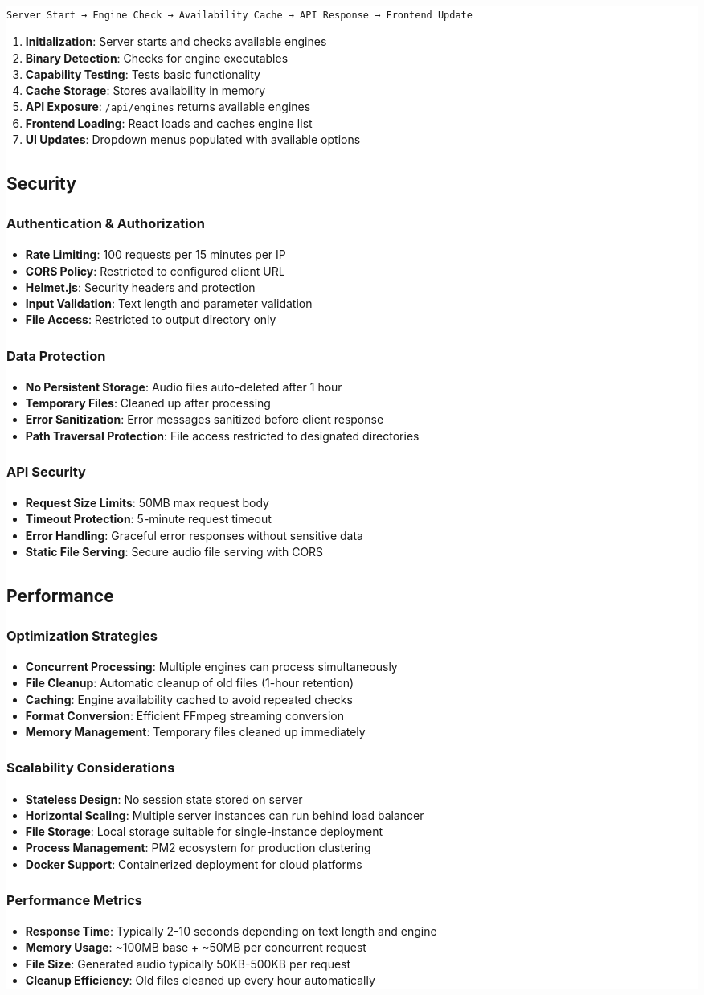 ```
Server Start → Engine Check → Availability Cache → API Response → Frontend Update
```

1. **Initialization**: Server starts and checks available engines
2. **Binary Detection**: Checks for engine executables
3. **Capability Testing**: Tests basic functionality
4. **Cache Storage**: Stores availability in memory
5. **API Exposure**: `/api/engines` returns available engines
6. **Frontend Loading**: React loads and caches engine list
7. **UI Updates**: Dropdown menus populated with available options

## Security

### Authentication & Authorization
- **Rate Limiting**: 100 requests per 15 minutes per IP
- **CORS Policy**: Restricted to configured client URL
- **Helmet.js**: Security headers and protection
- **Input Validation**: Text length and parameter validation
- **File Access**: Restricted to output directory only

### Data Protection
- **No Persistent Storage**: Audio files auto-deleted after 1 hour
- **Temporary Files**: Cleaned up after processing
- **Error Sanitization**: Error messages sanitized before client response
- **Path Traversal Protection**: File access restricted to designated directories

### API Security
- **Request Size Limits**: 50MB max request body
- **Timeout Protection**: 5-minute request timeout
- **Error Handling**: Graceful error responses without sensitive data
- **Static File Serving**: Secure audio file serving with CORS

## Performance

### Optimization Strategies
- **Concurrent Processing**: Multiple engines can process simultaneously
- **File Cleanup**: Automatic cleanup of old files (1-hour retention)
- **Caching**: Engine availability cached to avoid repeated checks
- **Format Conversion**: Efficient FFmpeg streaming conversion
- **Memory Management**: Temporary files cleaned up immediately

### Scalability Considerations
- **Stateless Design**: No session state stored on server
- **Horizontal Scaling**: Multiple server instances can run behind load balancer
- **File Storage**: Local storage suitable for single-instance deployment
- **Process Management**: PM2 ecosystem for production clustering
- **Docker Support**: Containerized deployment for cloud platforms

### Performance Metrics
- **Response Time**: Typically 2-10 seconds depending on text length and engine
- **Memory Usage**: ~100MB base + ~50MB per concurrent request
- **File Size**: Generated audio typically 50KB-500KB per request
- **Cleanup Efficiency**: Old files cleaned up every hour automatically
